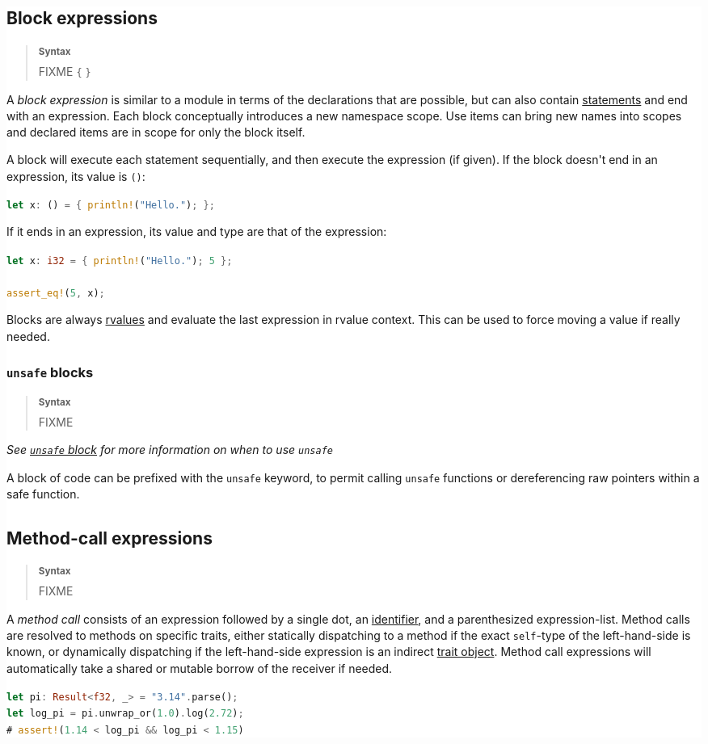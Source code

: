 ## Block expressions

> **<sup>Syntax</sup>**  
> FIXME `{` `}`

A _block expression_ is similar to a module in terms of the declarations that
are possible, but can also contain [statements](statements.html) and end with
an expression. Each block conceptually introduces a new namespace scope. Use
items can bring new names into scopes and declared items are in scope for only
the block itself.

A block will execute each statement sequentially, and then execute the
expression (if given). If the block doesn't end in an expression, its value is
`()`:

```rust
let x: () = { println!("Hello."); };
```

If it ends in an expression, its value and type are that of the expression:

```rust
let x: i32 = { println!("Hello."); 5 };

assert_eq!(5, x);
```

Blocks are always [rvalues](expressions.html#lvalues-and-rvalues) and evaluate the last
expression in rvalue context. This can be used to force moving a value
if really needed.

### `unsafe` blocks

> **<sup>Syntax</sup>**  
> FIXME

_See [`unsafe` block](unsafe-blocks.html) for more information on when to use `unsafe`_

A block of code can be prefixed with the `unsafe` keyword, to permit calling
`unsafe` functions or dereferencing raw pointers within a safe function.

## Method-call expressions

> **<sup>Syntax</sup>**  
> FIXME

A _method call_ consists of an expression followed by a single dot, an
[identifier](identifiers.html), and a parenthesized expression-list. Method
calls are resolved to methods on specific traits, either statically dispatching
to a method if the exact `self`-type of the left-hand-side is known, or
dynamically dispatching if the left-hand-side expression is an indirect [trait
object](types.html#trait-objects). Method call expressions will automatically
take a shared or mutable borrow of the receiver if needed.

```rust
let pi: Result<f32, _> = "3.14".parse();
let log_pi = pi.unwrap_or(1.0).log(2.72);
# assert!(1.14 < log_pi && log_pi < 1.15)
```
